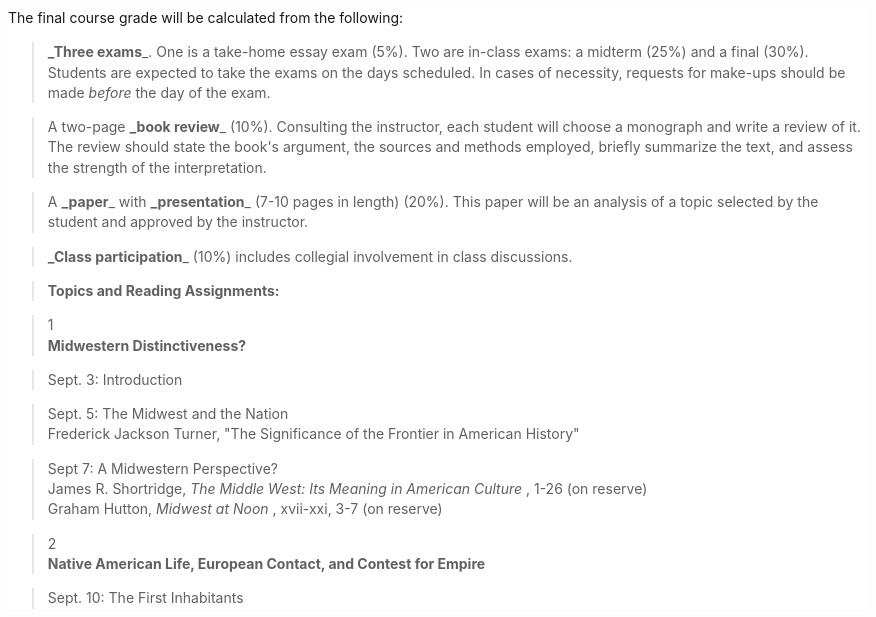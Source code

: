 The final course grade will be calculated from the following:

> **_Three exams**_. One is a take-home essay exam (5%). Two are in-class
exams: a midterm (25%) and a final (30%). Students are expected to take the
exams on the days scheduled. In cases of necessity, requests for make-ups
should be made _before_ the day of the exam.  
>

>

> A two-page **_book review**_ (10%). Consulting the instructor, each student
will choose a monograph and write a review of it. The review should state the
book's argument, the sources and methods employed, briefly summarize the text,
and assess the strength of the interpretation.

>

> A **_paper**_ with **_presentation**_ (7-10 pages in length) (20%). This
paper will be an analysis of a topic selected by the student and approved by
the instructor.

>

> **_Class participation**_ (10%) includes collegial involvement in class
discussions.

>

> **Topics and Reading Assignments:**

>

> 1  
>  **Midwestern Distinctiveness?**

>

> Sept. 3: Introduction

>

> Sept. 5: The Midwest and the Nation  
>  Frederick Jackson Turner, "The Significance of the Frontier in American
History"

>

> Sept 7: A Midwestern Perspective?  
>  James R. Shortridge, _The Middle West: Its Meaning in American Culture_ ,
1-26 (on reserve)  
>  Graham Hutton, _Midwest at Noon_ , xvii-xxi, 3-7 (on reserve)

>

> 2  
>  **Native American Life, European Contact, and Contest for Empire**

>

> Sept. 10: The First Inhabitants
